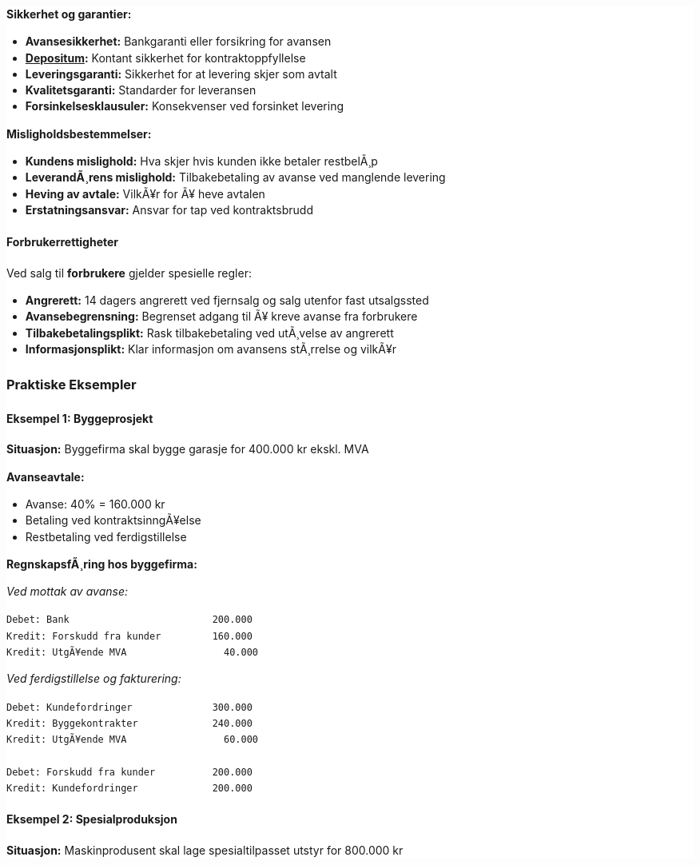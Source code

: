 **Sikkerhet og garantier:**
* **Avansesikkerhet:** Bankgaranti eller forsikring for avansen
* **[Depositum](/blogs/regnskap/hva-er-depositum "Hva er Depositum i Regnskap? Typer, RegnskapsfÃ¸ring og Praktiske Eksempler"):** Kontant sikkerhet for kontraktoppfyllelse
* **Leveringsgaranti:** Sikkerhet for at levering skjer som avtalt
* **Kvalitetsgaranti:** Standarder for leveransen
* **Forsinkelsesklausuler:** Konsekvenser ved forsinket levering

**Misligholdsbestemmelser:**
* **Kundens mislighold:** Hva skjer hvis kunden ikke betaler restbelÃ¸p
* **LeverandÃ¸rens mislighold:** Tilbakebetaling av avanse ved manglende levering
* **Heving av avtale:** VilkÃ¥r for Ã¥ heve avtalen
* **Erstatningsansvar:** Ansvar for tap ved kontraktsbrudd

#### Forbrukerrettigheter

Ved salg til **forbrukere** gjelder spesielle regler:

* **Angrerett:** 14 dagers angrerett ved fjernsalg og salg utenfor fast utsalgssted
* **Avansebegrensning:** Begrenset adgang til Ã¥ kreve avanse fra forbrukere
* **Tilbakebetalingsplikt:** Rask tilbakebetaling ved utÃ¸velse av angrerett
* **Informasjonsplikt:** Klar informasjon om avansens stÃ¸rrelse og vilkÃ¥r

### Praktiske Eksempler

#### Eksempel 1: Byggeprosjekt

**Situasjon:** Byggefirma skal bygge garasje for 400.000 kr ekskl. MVA

**Avanseavtale:**
* Avanse: 40% = 160.000 kr
* Betaling ved kontraktsinngÃ¥else
* Restbetaling ved ferdigstillelse

**RegnskapsfÃ¸ring hos byggefirma:**

*Ved mottak av avanse:*
```
Debet: Bank                         200.000
Kredit: Forskudd fra kunder         160.000
Kredit: UtgÃ¥ende MVA                 40.000
```

*Ved ferdigstillelse og fakturering:*
```
Debet: Kundefordringer              300.000
Kredit: Byggekontrakter             240.000
Kredit: UtgÃ¥ende MVA                 60.000

Debet: Forskudd fra kunder          200.000
Kredit: Kundefordringer             200.000
```

#### Eksempel 2: Spesialproduksjon

**Situasjon:** Maskinprodusent skal lage spesialtilpasset utstyr for 800.000 kr
